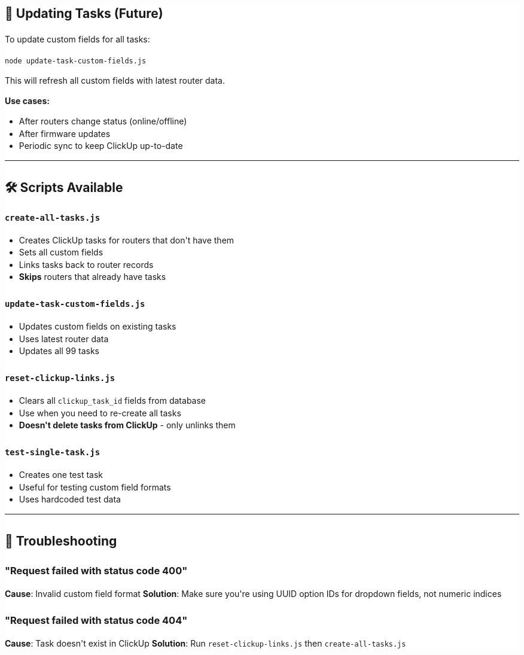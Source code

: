 
## 🔄 Updating Tasks (Future)

To update custom fields for all tasks:

```bash
node update-task-custom-fields.js
```

This will refresh all custom fields with latest router data.

**Use cases:**
- After routers change status (online/offline)
- After firmware updates
- Periodic sync to keep ClickUp up-to-date

---

## 🛠️ Scripts Available

### `create-all-tasks.js`
- Creates ClickUp tasks for routers that don't have them
- Sets all custom fields
- Links tasks back to router records
- **Skips** routers that already have tasks

### `update-task-custom-fields.js`
- Updates custom fields on existing tasks
- Uses latest router data
- Updates all 99 tasks

### `reset-clickup-links.js`
- Clears all `clickup_task_id` fields from database
- Use when you need to re-create all tasks
- **Doesn't delete tasks from ClickUp** - only unlinks them

### `test-single-task.js`
- Creates one test task
- Useful for testing custom field formats
- Uses hardcoded test data

---

## 🐛 Troubleshooting

### "Request failed with status code 400"
**Cause**: Invalid custom field format
**Solution**: Make sure you're using UUID option IDs for dropdown fields, not numeric indices

### "Request failed with status code 404"
**Cause**: Task doesn't exist in ClickUp
**Solution**: Run `reset-clickup-links.js` then `create-all-tasks.js`
